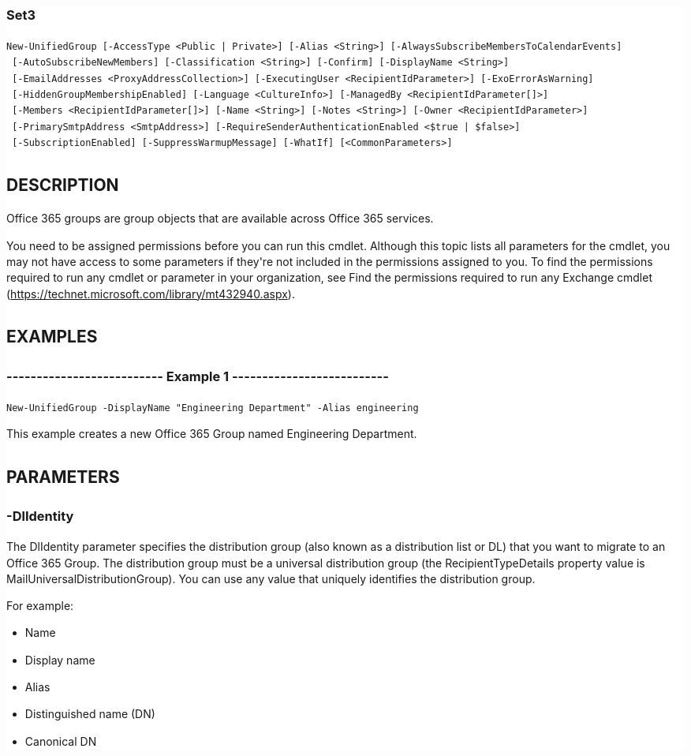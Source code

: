 ### Set3
```
New-UnifiedGroup [-AccessType <Public | Private>] [-Alias <String>] [-AlwaysSubscribeMembersToCalendarEvents]
 [-AutoSubscribeNewMembers] [-Classification <String>] [-Confirm] [-DisplayName <String>]
 [-EmailAddresses <ProxyAddressCollection>] [-ExecutingUser <RecipientIdParameter>] [-ExoErrorAsWarning]
 [-HiddenGroupMembershipEnabled] [-Language <CultureInfo>] [-ManagedBy <RecipientIdParameter[]>]
 [-Members <RecipientIdParameter[]>] [-Name <String>] [-Notes <String>] [-Owner <RecipientIdParameter>]
 [-PrimarySmtpAddress <SmtpAddress>] [-RequireSenderAuthenticationEnabled <$true | $false>]
 [-SubscriptionEnabled] [-SuppressWarmupMessage] [-WhatIf] [<CommonParameters>]
```

## DESCRIPTION
Office 365 groups are group objects that are available across Office 365 services.

You need to be assigned permissions before you can run this cmdlet. Although this topic lists all parameters for the cmdlet, you may not have access to some parameters if they're not included in the permissions assigned to you. To find the permissions required to run any cmdlet or parameter in your organization, see Find the permissions required to run any Exchange cmdlet (https://technet.microsoft.com/library/mt432940.aspx).

## EXAMPLES

### -------------------------- Example 1 --------------------------
```
New-UnifiedGroup -DisplayName "Engineering Department" -Alias engineering
```

This example creates a new Office 365 Group named Engineering Department.

## PARAMETERS

### -DlIdentity
The DlIdentity parameter specifies the distribution group (also known as a distribution list or DL) that you want to migrate to an Office 365 Group. The distribution group must be a universal distribution group (the RecipientTypeDetails property value is MailUniversalDistributionGroup). You can use any value that uniquely identifies the distribution group.

For example:

- Name

- Display name

- Alias

- Distinguished name (DN)

- Canonical DN
